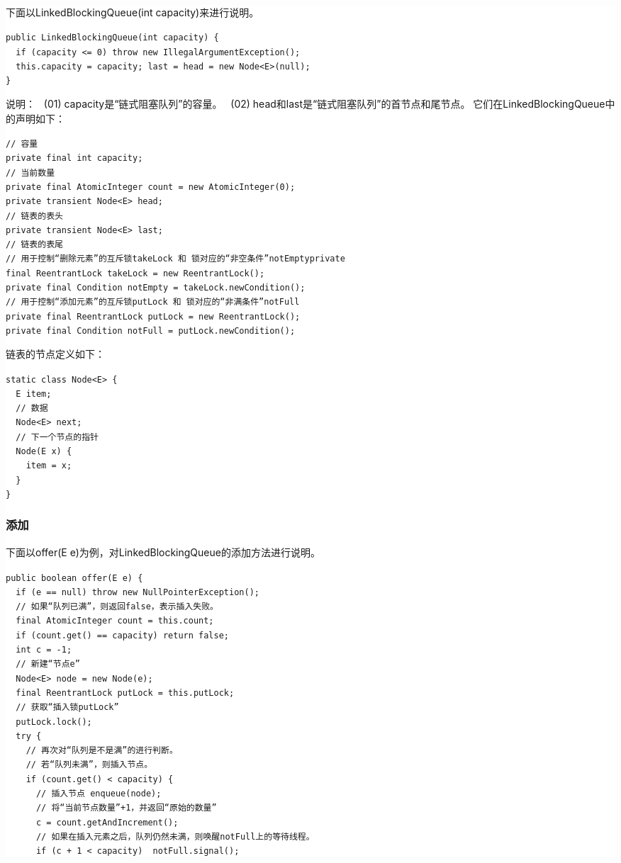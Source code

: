 下面以LinkedBlockingQueue(int capacity)来进行说明。

~~~~
public LinkedBlockingQueue(int capacity) { 
  if (capacity <= 0) throw new IllegalArgumentException();
  this.capacity = capacity; last = head = new Node<E>(null);
}
~~~~

说明：
    (01) capacity是“链式阻塞队列”的容量。
    (02) head和last是“链式阻塞队列”的首节点和尾节点。
它们在LinkedBlockingQueue中的声明如下：
~~~~
// 容量
private final int capacity;
// 当前数量
private final AtomicInteger count = new AtomicInteger(0);
private transient Node<E> head; 
// 链表的表头
private transient Node<E> last; 
// 链表的表尾
// 用于控制“删除元素”的互斥锁takeLock 和 锁对应的“非空条件”notEmptyprivate 
final ReentrantLock takeLock = new ReentrantLock();
private final Condition notEmpty = takeLock.newCondition();
// 用于控制“添加元素”的互斥锁putLock 和 锁对应的“非满条件”notFull
private final ReentrantLock putLock = new ReentrantLock();
private final Condition notFull = putLock.newCondition();
~~~~

链表的节点定义如下：
~~~~
static class Node<E> { 
  E item; 
  // 数据 
  Node<E> next; 
  // 下一个节点的指针 
  Node(E x) { 
    item = x; 
  }
}
~~~~

### 添加
下面以offer(E e)为例，对LinkedBlockingQueue的添加方法进行说明。
````
public boolean offer(E e) { 
  if (e == null) throw new NullPointerException(); 
  // 如果“队列已满”，则返回false，表示插入失败。 
  final AtomicInteger count = this.count;
  if (count.get() == capacity) return false; 
  int c = -1; 
  // 新建“节点e” 
  Node<E> node = new Node(e); 
  final ReentrantLock putLock = this.putLock; 
  // 获取“插入锁putLock” 
  putLock.lock(); 
  try { 
    // 再次对“队列是不是满”的进行判断。 
    // 若“队列未满”，则插入节点。 
    if (count.get() < capacity) { 
      // 插入节点 enqueue(node);
      // 将“当前节点数量”+1，并返回“原始的数量” 
      c = count.getAndIncrement(); 
      // 如果在插入元素之后，队列仍然未满，则唤醒notFull上的等待线程。 
      if (c + 1 < capacity)  notFull.signal(); 
````